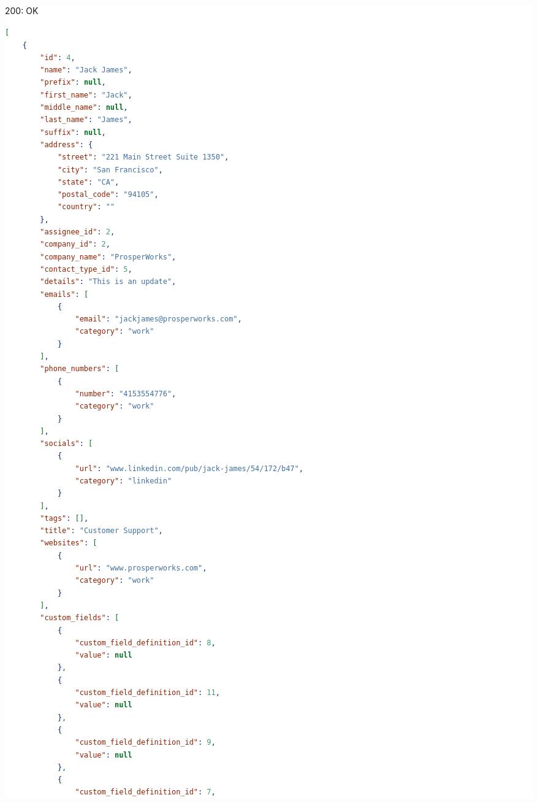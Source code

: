 200: OK
```json
[
    {
        "id": 4,
        "name": "Jack James",
        "prefix": null,
        "first_name": "Jack",
        "middle_name": null,
        "last_name": "James",
        "suffix": null,
        "address": {
            "street": "221 Main Street Suite 1350",
            "city": "San Francisco",
            "state": "CA",
            "postal_code": "94105",
            "country": ""
        },
        "assignee_id": 2,
        "company_id": 2,
        "company_name": "ProsperWorks",
        "contact_type_id": 5,
        "details": "This is an update",
        "emails": [
            {
                "email": "jackjames@prosperworks.com",
                "category": "work"
            }
        ],
        "phone_numbers": [
            {
                "number": "4153554776",
                "category": "work"
            }
        ],
        "socials": [
            {
                "url": "www.linkedin.com/pub/jack-james/54/172/b47",
                "category": "linkedin"
            }
        ],
        "tags": [],
        "title": "Customer Support",
        "websites": [
            {
                "url": "www.prosperworks.com",
                "category": "work"
            }
        ],
        "custom_fields": [
            {
                "custom_field_definition_id": 8,
                "value": null
            },
            {
                "custom_field_definition_id": 11,
                "value": null
            },
            {
                "custom_field_definition_id": 9,
                "value": null
            },
            {
                "custom_field_definition_id": 7,
```